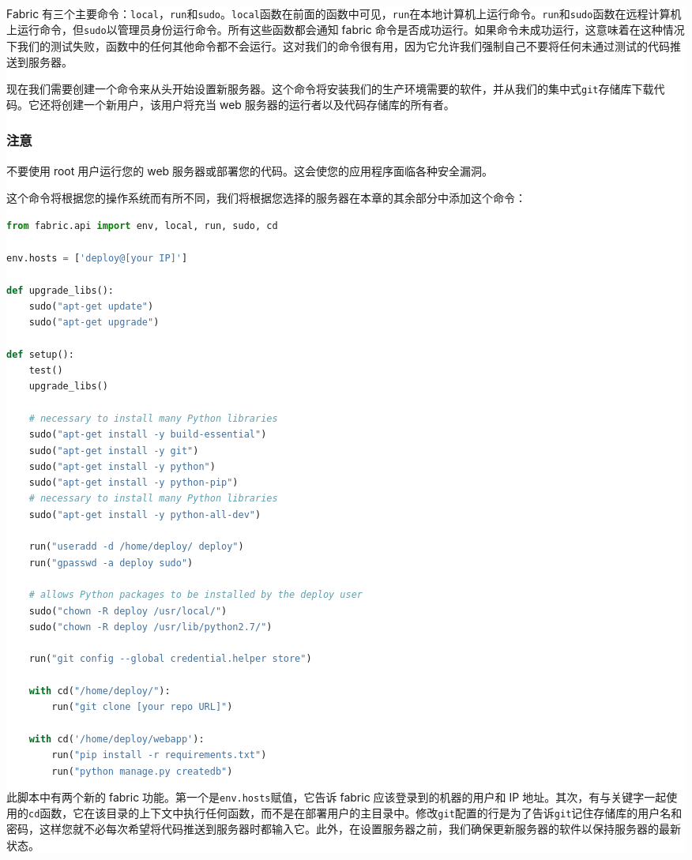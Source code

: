 Fabric 有三个主要命令：`local`，`run`和`sudo`。`local`函数在前面的函数中可见，`run`在本地计算机上运行命令。`run`和`sudo`函数在远程计算机上运行命令，但`sudo`以管理员身份运行命令。所有这些函数都会通知 fabric 命令是否成功运行。如果命令未成功运行，这意味着在这种情况下我们的测试失败，函数中的任何其他命令都不会运行。这对我们的命令很有用，因为它允许我们强制自己不要将任何未通过测试的代码推送到服务器。

现在我们需要创建一个命令来从头开始设置新服务器。这个命令将安装我们的生产环境需要的软件，并从我们的集中式`git`存储库下载代码。它还将创建一个新用户，该用户将充当 web 服务器的运行者以及代码存储库的所有者。

### 注意

不要使用 root 用户运行您的 web 服务器或部署您的代码。这会使您的应用程序面临各种安全漏洞。

这个命令将根据您的操作系统而有所不同，我们将根据您选择的服务器在本章的其余部分中添加这个命令：

```py
from fabric.api import env, local, run, sudo, cd

env.hosts = ['deploy@[your IP]']

def upgrade_libs():
    sudo("apt-get update")
    sudo("apt-get upgrade")

def setup():
    test()
    upgrade_libs()

    # necessary to install many Python libraries 
    sudo("apt-get install -y build-essential")
    sudo("apt-get install -y git")
    sudo("apt-get install -y python")
    sudo("apt-get install -y python-pip")
    # necessary to install many Python libraries
    sudo("apt-get install -y python-all-dev")

    run("useradd -d /home/deploy/ deploy")
    run("gpasswd -a deploy sudo")

    # allows Python packages to be installed by the deploy user
    sudo("chown -R deploy /usr/local/")
    sudo("chown -R deploy /usr/lib/python2.7/")

    run("git config --global credential.helper store")

    with cd("/home/deploy/"):
        run("git clone [your repo URL]")

    with cd('/home/deploy/webapp'):
        run("pip install -r requirements.txt")
        run("python manage.py createdb")
```

此脚本中有两个新的 fabric 功能。第一个是`env.hosts`赋值，它告诉 fabric 应该登录到的机器的用户和 IP 地址。其次，有与关键字一起使用的`cd`函数，它在该目录的上下文中执行任何函数，而不是在部署用户的主目录中。修改`git`配置的行是为了告诉`git`记住存储库的用户名和密码，这样您就不必每次希望将代码推送到服务器时都输入它。此外，在设置服务器之前，我们确保更新服务器的软件以保持服务器的最新状态。
